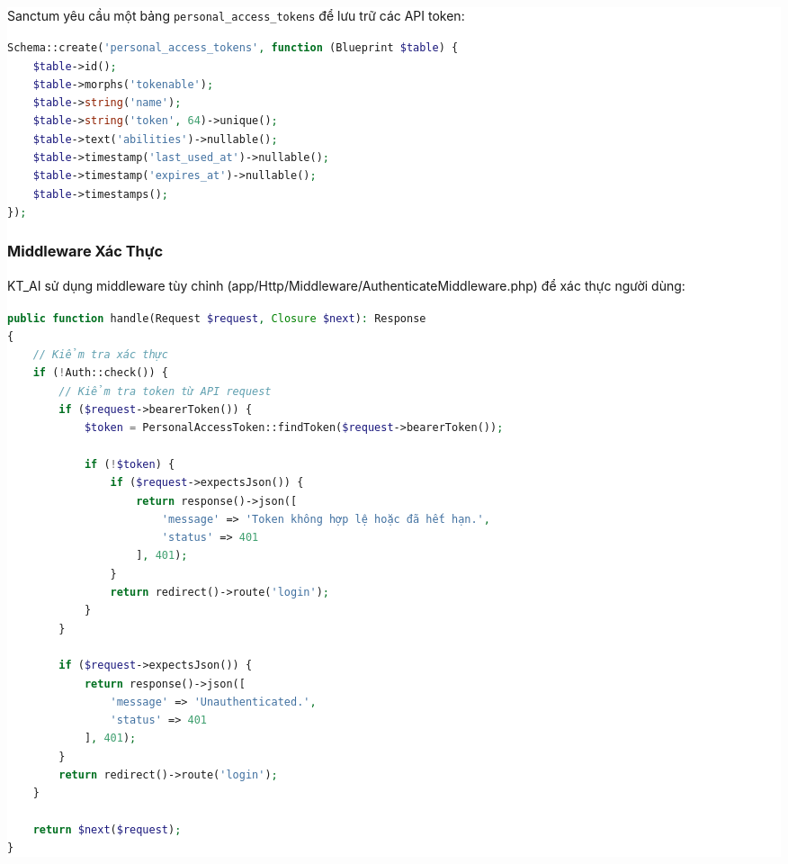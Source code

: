 Sanctum yêu cầu một bảng `personal_access_tokens` để lưu trữ các API token:

```php
Schema::create('personal_access_tokens', function (Blueprint $table) {
    $table->id();
    $table->morphs('tokenable');
    $table->string('name');
    $table->string('token', 64)->unique();
    $table->text('abilities')->nullable();
    $table->timestamp('last_used_at')->nullable();
    $table->timestamp('expires_at')->nullable();
    $table->timestamps();
});
```

### Middleware Xác Thực

KT_AI sử dụng middleware tùy chỉnh (app/Http/Middleware/AuthenticateMiddleware.php) để xác thực người dùng:

```php
public function handle(Request $request, Closure $next): Response
{
    // Kiểm tra xác thực
    if (!Auth::check()) {
        // Kiểm tra token từ API request
        if ($request->bearerToken()) {
            $token = PersonalAccessToken::findToken($request->bearerToken());
            
            if (!$token) {
                if ($request->expectsJson()) {
                    return response()->json([
                        'message' => 'Token không hợp lệ hoặc đã hết hạn.',
                        'status' => 401
                    ], 401);
                }
                return redirect()->route('login');
            }
        }
        
        if ($request->expectsJson()) {
            return response()->json([
                'message' => 'Unauthenticated.',
                'status' => 401
            ], 401);
        }
        return redirect()->route('login');
    }

    return $next($request);
}
```
